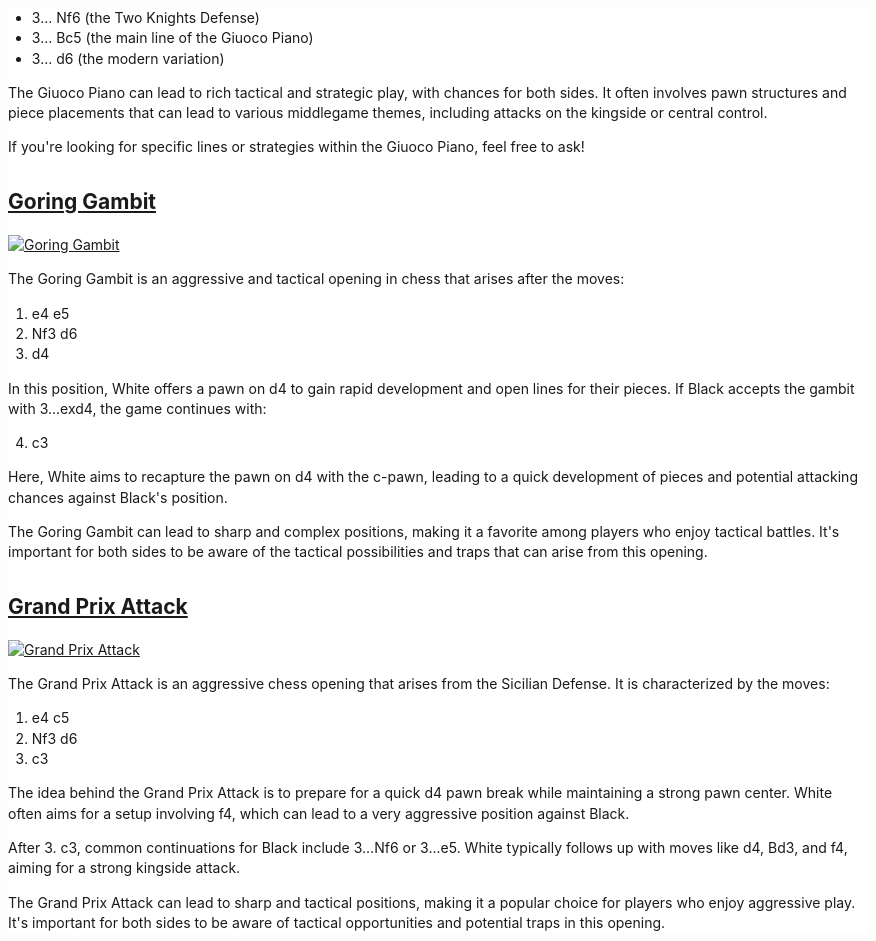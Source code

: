 - 3... Nf6 (the Two Knights Defense)
- 3... Bc5 (the main line of the Giuoco Piano)
- 3... d6 (the modern variation)

The Giuoco Piano can lead to rich tactical and strategic play, with chances for both sides. It often involves pawn structures and piece placements that can lead to various middlegame themes, including attacks on the kingside or central control. 

If you're looking for specific lines or strategies within the Giuoco Piano, feel free to ask!


## [Goring Gambit](openings/goring-gambit.md)

[![Goring Gambit](https://www.thechesswebsite.com/wp-content/uploads/2013/02/goring-gambit-featured1.jpg)](https://www.thechesswebsite.com/goring-gambit/)

The Goring Gambit is an aggressive and tactical opening in chess that arises after the moves:

1. e4 e5  
2. Nf3 d6  
3. d4

In this position, White offers a pawn on d4 to gain rapid development and open lines for their pieces. If Black accepts the gambit with 3...exd4, the game continues with:

4. c3

Here, White aims to recapture the pawn on d4 with the c-pawn, leading to a quick development of pieces and potential attacking chances against Black's position.

The Goring Gambit can lead to sharp and complex positions, making it a favorite among players who enjoy tactical battles. It's important for both sides to be aware of the tactical possibilities and traps that can arise from this opening.


## [Grand Prix Attack](openings/grand-prix-attack.md)

[![Grand Prix Attack](https://www.thechesswebsite.com/wp-content/uploads/2013/02/grand-prix-attack-featured1.jpg)](https://www.thechesswebsite.com/grand-prix-attack/)

The Grand Prix Attack is an aggressive chess opening that arises from the Sicilian Defense. It is characterized by the moves:

1. e4 c5
2. Nf3 d6
3. c3

The idea behind the Grand Prix Attack is to prepare for a quick d4 pawn break while maintaining a strong pawn center. White often aims for a setup involving f4, which can lead to a very aggressive position against Black.

After 3. c3, common continuations for Black include 3...Nf6 or 3...e5. White typically follows up with moves like d4, Bd3, and f4, aiming for a strong kingside attack.

The Grand Prix Attack can lead to sharp and tactical positions, making it a popular choice for players who enjoy aggressive play. It's important for both sides to be aware of tactical opportunities and potential traps in this opening.
